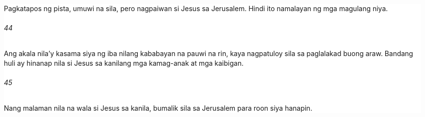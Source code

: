 








Pagkatapos ng pista, umuwi na sila, pero nagpaiwan si Jesus sa Jerusalem. Hindi ito namalayan ng mga magulang niya. 





















###### 44 










Ang akala nilaʼy kasama siya ng iba nilang kababayan na pauwi na rin, kaya nagpatuloy sila sa paglalakad buong araw. Bandang huli ay hinanap nila si Jesus sa kanilang mga kamag-anak at mga kaibigan. 





















###### 45 










Nang malaman nila na wala si Jesus sa kanila, bumalik sila sa Jerusalem para roon siya hanapin. 







